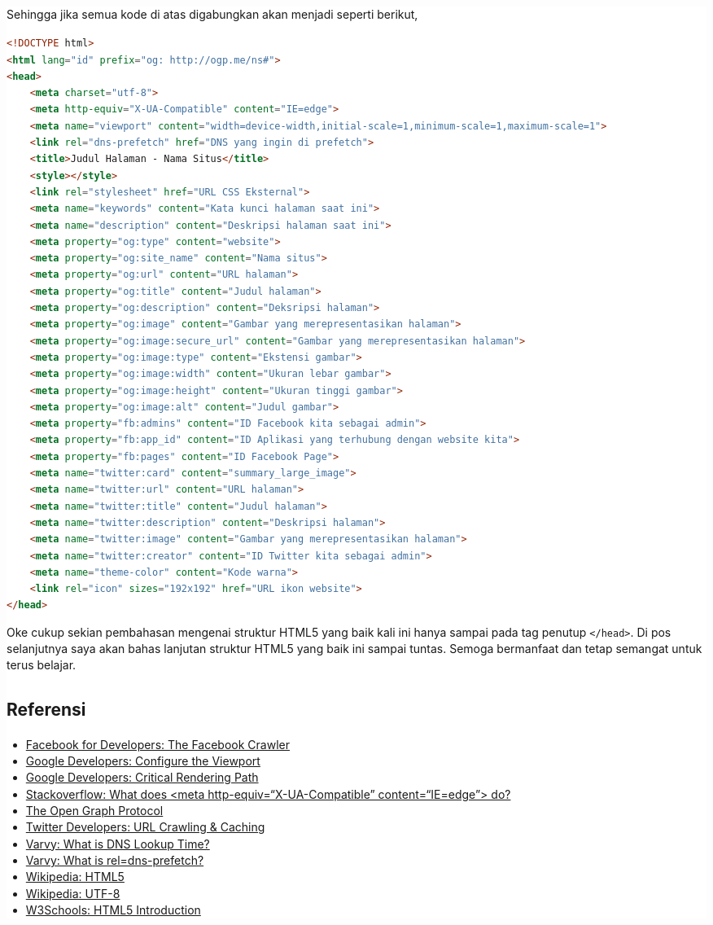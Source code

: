 Sehingga jika semua kode di atas digabungkan akan menjadi seperti berikut,

```html
<!DOCTYPE html>
<html lang="id" prefix="og: http://ogp.me/ns#">
<head>
    <meta charset="utf-8">
    <meta http-equiv="X-UA-Compatible" content="IE=edge">
    <meta name="viewport" content="width=device-width,initial-scale=1,minimum-scale=1,maximum-scale=1">
    <link rel="dns-prefetch" href="DNS yang ingin di prefetch">
    <title>Judul Halaman - Nama Situs</title>
    <style></style>
    <link rel="stylesheet" href="URL CSS Eksternal">
    <meta name="keywords" content="Kata kunci halaman saat ini">
    <meta name="description" content="Deskripsi halaman saat ini">
    <meta property="og:type" content="website">
    <meta property="og:site_name" content="Nama situs">
    <meta property="og:url" content="URL halaman">
    <meta property="og:title" content="Judul halaman">
    <meta property="og:description" content="Deksripsi halaman">
    <meta property="og:image" content="Gambar yang merepresentasikan halaman">
    <meta property="og:image:secure_url" content="Gambar yang merepresentasikan halaman">
    <meta property="og:image:type" content="Ekstensi gambar">
    <meta property="og:image:width" content="Ukuran lebar gambar">
    <meta property="og:image:height" content="Ukuran tinggi gambar">
    <meta property="og:image:alt" content="Judul gambar">
    <meta property="fb:admins" content="ID Facebook kita sebagai admin">
    <meta property="fb:app_id" content="ID Aplikasi yang terhubung dengan website kita">
    <meta property="fb:pages" content="ID Facebook Page">
    <meta name="twitter:card" content="summary_large_image">
    <meta name="twitter:url" content="URL halaman">
    <meta name="twitter:title" content="Judul halaman">
    <meta name="twitter:description" content="Deskripsi halaman">
    <meta name="twitter:image" content="Gambar yang merepresentasikan halaman">
    <meta name="twitter:creator" content="ID Twitter kita sebagai admin">
    <meta name="theme-color" content="Kode warna">
    <link rel="icon" sizes="192x192" href="URL ikon website">
</head>
```

Oke cukup sekian pembahasan mengenai struktur HTML5 yang baik kali ini hanya sampai pada tag penutup `</head>`. Di pos selanjutnya saya akan bahas lanjutan struktur HTML5 yang baik ini sampai tuntas. Semoga bermanfaat dan tetap semangat untuk terus belajar.

## Referensi
- [Facebook for Developers: The Facebook Crawler](https://developers.facebook.com/docs/sharing/webmasters/crawler)
- [Google Developers: Configure the Viewport](https://developers.google.com/speed/docs/insights/ConfigureViewport)
- [Google Developers: Critical Rendering Path](https://developers.google.com/web/fundamentals/performance/critical-rendering-path/)
- [Stackoverflow: What does <meta http-equiv=“X-UA-Compatible” content=“IE=edge”> do?](https://stackoverflow.com/questions/6771258/what-does-meta-http-equiv-x-ua-compatible-content-ie-edge-do)
- [The Open Graph Protocol](http://ogp.me/)
- [Twitter Developers: URL Crawling & Caching](https://dev.twitter.com/cards/getting-started#crawling)
- [Varvy: What is DNS Lookup Time?](https://varvy.com/performance/dns-lookup-time.html)
- [Varvy: What is rel=dns-prefetch?](https://varvy.com/rel/dns-prefetch.html)
- [Wikipedia: HTML5](https://en.wikipedia.org/wiki/HTML5)
- [Wikipedia: UTF-8](https://en.wikipedia.org/wiki/UTF-8)
- [W3Schools: HTML5 Introduction](https://www.w3schools.com/html/html5_intro.asp)

